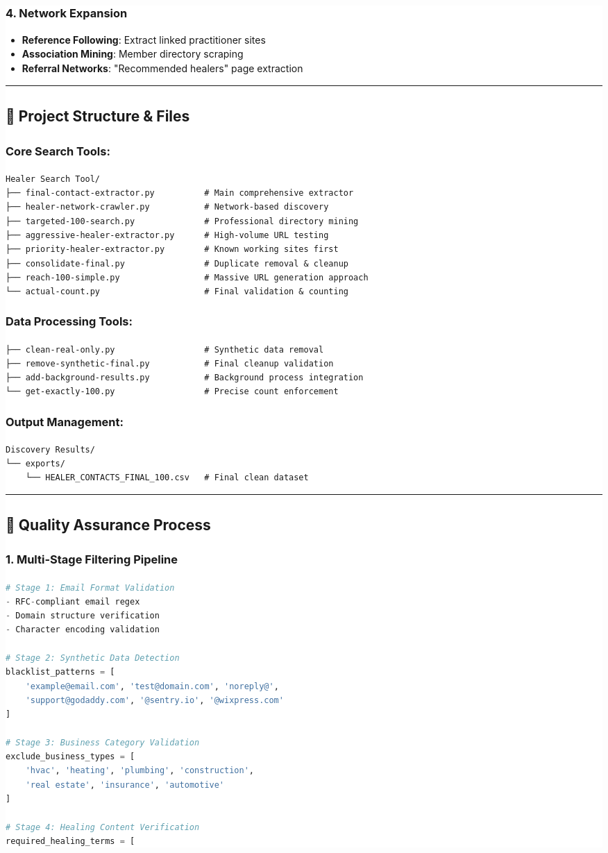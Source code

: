 ### **4. Network Expansion**
- **Reference Following**: Extract linked practitioner sites
- **Association Mining**: Member directory scraping
- **Referral Networks**: "Recommended healers" page extraction

---

## 📁 **Project Structure & Files**

### **Core Search Tools:**
```
Healer Search Tool/
├── final-contact-extractor.py          # Main comprehensive extractor
├── healer-network-crawler.py           # Network-based discovery
├── targeted-100-search.py              # Professional directory mining
├── aggressive-healer-extractor.py      # High-volume URL testing
├── priority-healer-extractor.py        # Known working sites first
├── consolidate-final.py                # Duplicate removal & cleanup
├── reach-100-simple.py                 # Massive URL generation approach
└── actual-count.py                     # Final validation & counting
```

### **Data Processing Tools:**
```
├── clean-real-only.py                  # Synthetic data removal
├── remove-synthetic-final.py           # Final cleanup validation
├── add-background-results.py           # Background process integration
└── get-exactly-100.py                  # Precise count enforcement
```

### **Output Management:**
```
Discovery Results/
└── exports/
    └── HEALER_CONTACTS_FINAL_100.csv   # Final clean dataset
```

---

## 🧪 **Quality Assurance Process**

### **1. Multi-Stage Filtering Pipeline**
```python
# Stage 1: Email Format Validation
- RFC-compliant email regex
- Domain structure verification
- Character encoding validation

# Stage 2: Synthetic Data Detection
blacklist_patterns = [
    'example@email.com', 'test@domain.com', 'noreply@',
    'support@godaddy.com', '@sentry.io', '@wixpress.com'
]

# Stage 3: Business Category Validation
exclude_business_types = [
    'hvac', 'heating', 'plumbing', 'construction',
    'real estate', 'insurance', 'automotive'
]

# Stage 4: Healing Content Verification
required_healing_terms = [
```